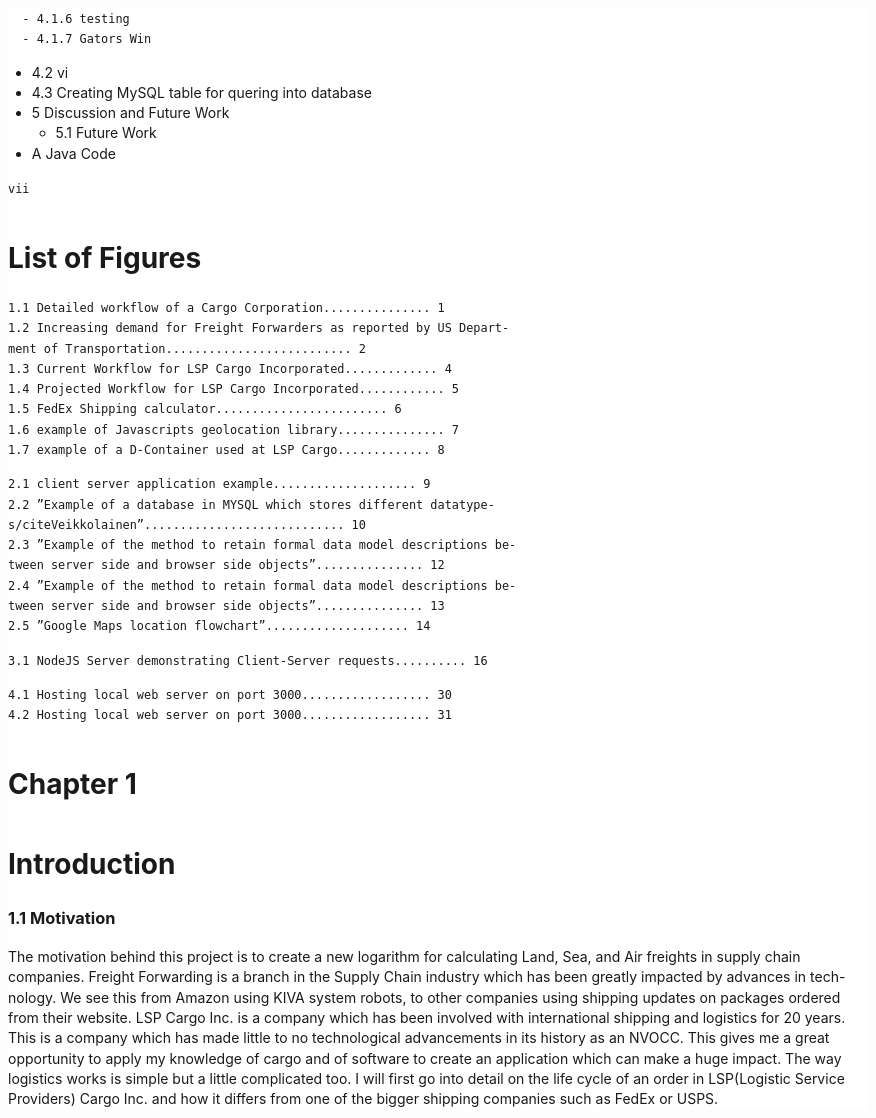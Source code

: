       - 4.1.6 testing
      - 4.1.7 Gators Win
   - 4.2 vi
   - 4.3 Creating MySQL table for quering into database
- 5 Discussion and Future Work
   - 5.1 Future Work
- A Java Code


```
vii
```
# List of Figures

```
1.1 Detailed workflow of a Cargo Corporation............... 1
1.2 Increasing demand for Freight Forwarders as reported by US Depart-
ment of Transportation.......................... 2
1.3 Current Workflow for LSP Cargo Incorporated............. 4
1.4 Projected Workflow for LSP Cargo Incorporated............ 5
1.5 FedEx Shipping calculator........................ 6
1.6 example of Javascripts geolocation library............... 7
1.7 example of a D-Container used at LSP Cargo............. 8
```
```
2.1 client server application example.................... 9
2.2 ”Example of a database in MYSQL which stores different datatype-
s/citeVeikkolainen”............................ 10
2.3 ”Example of the method to retain formal data model descriptions be-
tween server side and browser side objects”............... 12
2.4 ”Example of the method to retain formal data model descriptions be-
tween server side and browser side objects”............... 13
2.5 ”Google Maps location flowchart”.................... 14
```
```
3.1 NodeJS Server demonstrating Client-Server requests.......... 16
```
```
4.1 Hosting local web server on port 3000.................. 30
4.2 Hosting local web server on port 3000.................. 31
```

# Chapter 1

# Introduction

### 1.1 Motivation

The motivation behind this project is to create a new logarithm for calculating Land,
Sea, and Air freights in supply chain companies. Freight Forwarding is a branch in
the Supply Chain industry which has been greatly impacted by advances in tech-
nology. We see this from Amazon using KIVA system robots, to other companies
using shipping updates on packages ordered from their website. LSP Cargo Inc. is
a company which has been involved with international shipping and logistics for 20
years.
This is a company which has made little to no technological advancements in its
history as an NVOCC. This gives me a great opportunity to apply my knowledge of
cargo and of software to create an application which can make a huge impact. The
way logistics works is simple but a little complicated too. I will first go into detail
on the life cycle of an order in LSP(Logistic Service Providers) Cargo Inc. and how
it differs from one of the bigger shipping companies such as FedEx or USPS.
